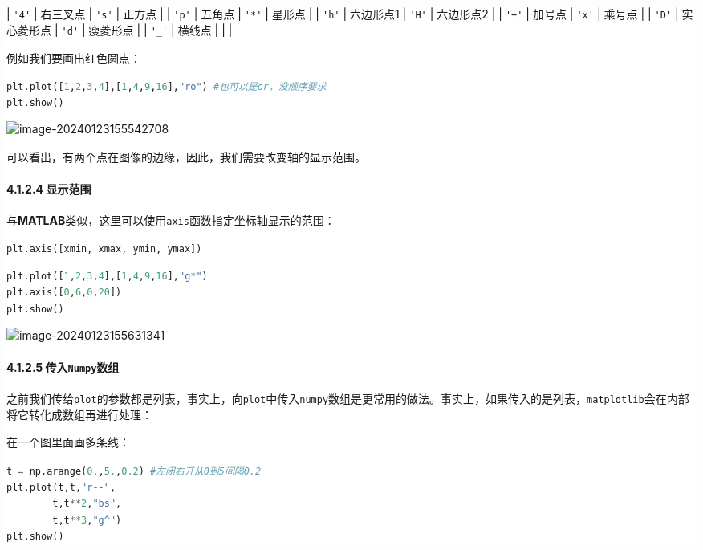 |  ``'4'`` |   右三叉点 |  ``'s'`` |    正方点 |
|  ``'p'`` |     五角点 |  ``'*'`` |    星形点 |
|  ``'h'`` |  六边形点1 |  ``'H'`` | 六边形点2 |
|  ``'+'`` |     加号点 |  ``'x'`` |    乘号点 |
|  ``'D'`` | 实心菱形点 |  ``'d'`` |  瘦菱形点 |
|  ``'_'`` |     横线点 |          |           |

例如我们要画出红色圆点：


```python
plt.plot([1,2,3,4],[1,4,9,16],"ro") #也可以是or，没顺序要求
plt.show()
```


![image-20240123155542708](https://aquazone.oss-cn-guangzhou.aliyuncs.com/image-20240123155542708.png)
    

可以看出，有两个点在图像的边缘，因此，我们需要改变轴的显示范围。



#### 4.1.2.4 显示范围

与**MATLAB**类似，这里可以使用``axis``函数指定坐标轴显示的范围：
```python
plt.axis([xmin, xmax, ymin, ymax])
```


```python
plt.plot([1,2,3,4],[1,4,9,16],"g*")
plt.axis([0,6,0,20])
plt.show()
```

![image-20240123155631341](https://aquazone.oss-cn-guangzhou.aliyuncs.com/image-20240123155631341.png)
    




#### 4.1.2.5 传入``Numpy``数组 

之前我们传给``plot``的参数都是列表，事实上，向``plot``中传入``numpy``数组是更常用的做法。事实上，如果传入的是列表，``matplotlib``会在内部将它转化成数组再进行处理：

在一个图里面画多条线：


```python
t = np.arange(0.,5.,0.2) #左闭右开从0到5间隔0.2
plt.plot(t,t,"r--",
        t,t**2,"bs",
        t,t**3,"g^")
plt.show()
```
